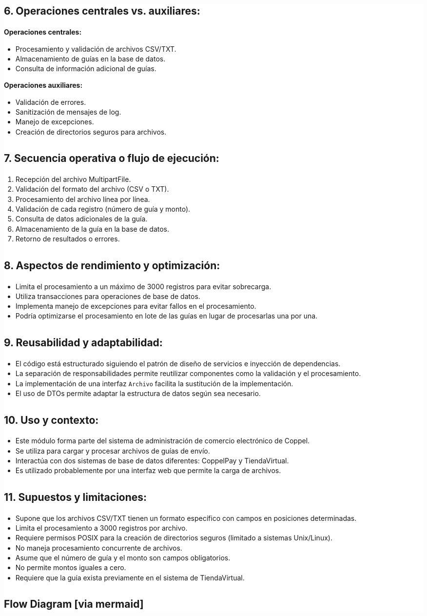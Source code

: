## 6. **Operaciones centrales vs. auxiliares:**
**Operaciones centrales:**
- Procesamiento y validación de archivos CSV/TXT.
- Almacenamiento de guías en la base de datos.
- Consulta de información adicional de guías.

**Operaciones auxiliares:**
- Validación de errores.
- Sanitización de mensajes de log.
- Manejo de excepciones.
- Creación de directorios seguros para archivos.

## 7. **Secuencia operativa o flujo de ejecución:**
1. Recepción del archivo MultipartFile.
2. Validación del formato del archivo (CSV o TXT).
3. Procesamiento del archivo línea por línea.
4. Validación de cada registro (número de guía y monto).
5. Consulta de datos adicionales de la guía.
6. Almacenamiento de la guía en la base de datos.
7. Retorno de resultados o errores.

## 8. **Aspectos de rendimiento y optimización:**
- Limita el procesamiento a un máximo de 3000 registros para evitar sobrecarga.
- Utiliza transacciones para operaciones de base de datos.
- Implementa manejo de excepciones para evitar fallos en el procesamiento.
- Podría optimizarse el procesamiento en lote de las guías en lugar de procesarlas una por una.

## 9. **Reusabilidad y adaptabilidad:**
- El código está estructurado siguiendo el patrón de diseño de servicios e inyección de dependencias.
- La separación de responsabilidades permite reutilizar componentes como la validación y el procesamiento.
- La implementación de una interfaz `Archivo` facilita la sustitución de la implementación.
- El uso de DTOs permite adaptar la estructura de datos según sea necesario.

## 10. **Uso y contexto:**
- Este módulo forma parte del sistema de administración de comercio electrónico de Coppel.
- Se utiliza para cargar y procesar archivos de guías de envío.
- Interactúa con dos sistemas de base de datos diferentes: CoppelPay y TiendaVirtual.
- Es utilizado probablemente por una interfaz web que permite la carga de archivos.

## 11. **Supuestos y limitaciones:**
- Supone que los archivos CSV/TXT tienen un formato específico con campos en posiciones determinadas.
- Limita el procesamiento a 3000 registros por archivo.
- Requiere permisos POSIX para la creación de directorios seguros (limitado a sistemas Unix/Linux).
- No maneja procesamiento concurrente de archivos.
- Asume que el número de guía y el monto son campos obligatorios.
- No permite montos iguales a cero.
- Requiere que la guía exista previamente en el sistema de TiendaVirtual.
## Flow Diagram [via mermaid]